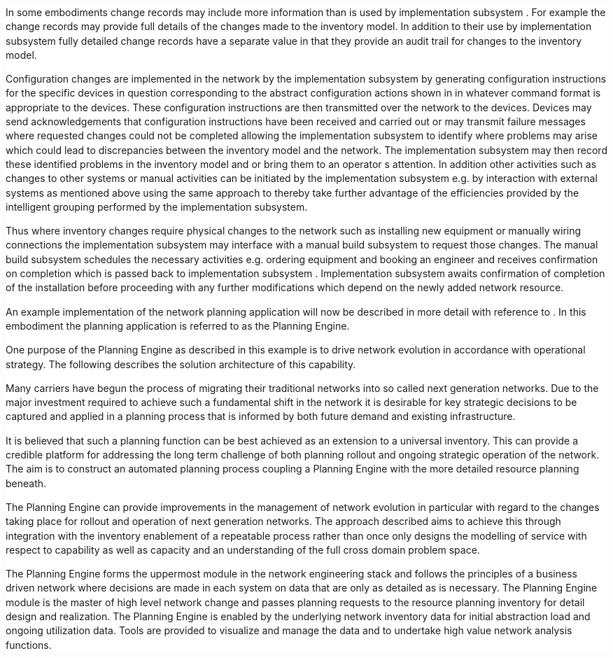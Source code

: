 In some embodiments change records may include more information than is used by implementation subsystem . For example the change records may provide full details of the changes made to the inventory model. In addition to their use by implementation subsystem fully detailed change records have a separate value in that they provide an audit trail for changes to the inventory model.

Configuration changes are implemented in the network by the implementation subsystem by generating configuration instructions for the specific devices in question corresponding to the abstract configuration actions shown in in whatever command format is appropriate to the devices. These configuration instructions are then transmitted over the network to the devices. Devices may send acknowledgements that configuration instructions have been received and carried out or may transmit failure messages where requested changes could not be completed allowing the implementation subsystem to identify where problems may arise which could lead to discrepancies between the inventory model and the network. The implementation subsystem may then record these identified problems in the inventory model and or bring them to an operator s attention. In addition other activities such as changes to other systems or manual activities can be initiated by the implementation subsystem e.g. by interaction with external systems as mentioned above using the same approach to thereby take further advantage of the efficiencies provided by the intelligent grouping performed by the implementation subsystem.

Thus where inventory changes require physical changes to the network such as installing new equipment or manually wiring connections the implementation subsystem may interface with a manual build subsystem to request those changes. The manual build subsystem schedules the necessary activities e.g. ordering equipment and booking an engineer and receives confirmation on completion which is passed back to implementation subsystem . Implementation subsystem awaits confirmation of completion of the installation before proceeding with any further modifications which depend on the newly added network resource.

An example implementation of the network planning application will now be described in more detail with reference to . In this embodiment the planning application is referred to as the Planning Engine.

One purpose of the Planning Engine as described in this example is to drive network evolution in accordance with operational strategy. The following describes the solution architecture of this capability.

Many carriers have begun the process of migrating their traditional networks into so called next generation networks. Due to the major investment required to achieve such a fundamental shift in the network it is desirable for key strategic decisions to be captured and applied in a planning process that is informed by both future demand and existing infrastructure.

It is believed that such a planning function can be best achieved as an extension to a universal inventory. This can provide a credible platform for addressing the long term challenge of both planning rollout and ongoing strategic operation of the network. The aim is to construct an automated planning process coupling a Planning Engine with the more detailed resource planning beneath.

The Planning Engine can provide improvements in the management of network evolution in particular with regard to the changes taking place for rollout and operation of next generation networks. The approach described aims to achieve this through integration with the inventory enablement of a repeatable process rather than once only designs the modelling of service with respect to capability as well as capacity and an understanding of the full cross domain problem space.

The Planning Engine forms the uppermost module in the network engineering stack and follows the principles of a business driven network where decisions are made in each system on data that are only as detailed as is necessary. The Planning Engine module is the master of high level network change and passes planning requests to the resource planning inventory for detail design and realization. The Planning Engine is enabled by the underlying network inventory data for initial abstraction load and ongoing utilization data. Tools are provided to visualize and manage the data and to undertake high value network analysis functions.

